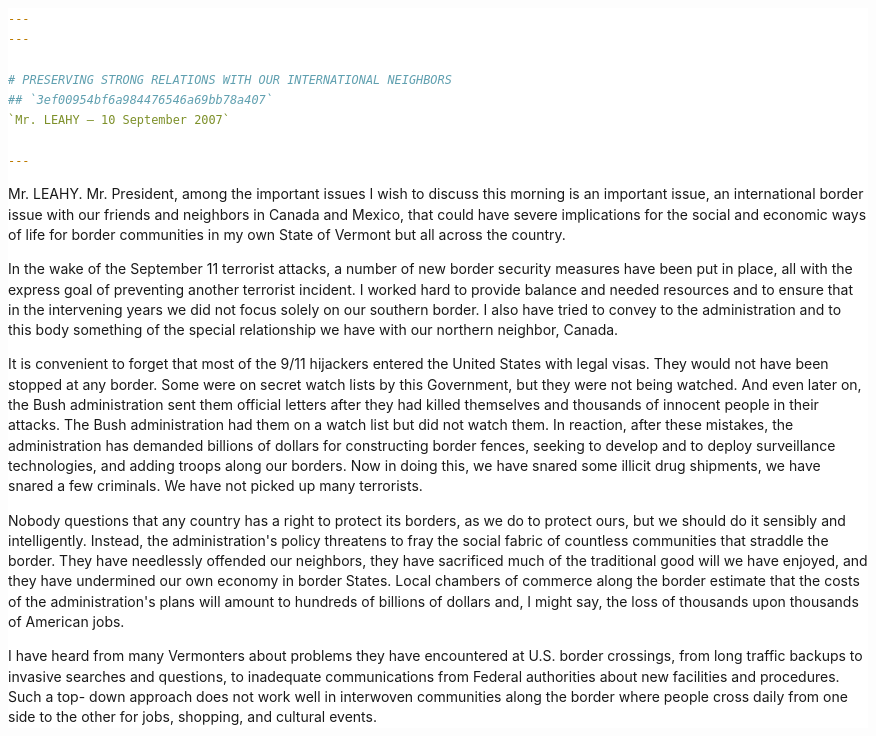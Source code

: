 ```yaml
---
---

# PRESERVING STRONG RELATIONS WITH OUR INTERNATIONAL NEIGHBORS
## `3ef00954bf6a984476546a69bb78a407`
`Mr. LEAHY — 10 September 2007`

---
```



Mr. LEAHY. Mr. President, among the important issues I wish to 
discuss this morning is an important issue, an international border 
issue with our friends and neighbors in Canada and Mexico, that could 
have severe implications for the social and economic ways of life for 
border communities in my own State of Vermont but all across the 
country.

In the wake of the September 11 terrorist attacks, a number of new 
border security measures have been put in place, all with the express 
goal of preventing another terrorist incident. I worked hard to provide 
balance and needed resources and to ensure that in the intervening 
years we did not focus solely on our southern border. I also have tried 
to convey to the administration and to this body something of the 
special relationship we have with our northern neighbor, Canada.

It is convenient to forget that most of the 9/11 hijackers entered 
the United States with legal visas. They would not have been stopped at 
any border. Some were on secret watch lists by this Government, but 
they were not being watched. And even later on, the Bush administration 
sent them official letters after they had killed themselves and 
thousands of innocent people in their attacks. The Bush administration 
had them on a watch list but did not watch them. In reaction, after 
these mistakes, the administration has demanded billions of dollars for 
constructing border fences, seeking to develop and to deploy 
surveillance technologies, and adding troops along our borders. Now in 
doing this, we have snared some illicit drug shipments, we have snared 
a few criminals. We have not picked up many terrorists.

Nobody questions that any country has a right to protect its borders, 
as we do to protect ours, but we should do it sensibly and 
intelligently. Instead, the administration's policy threatens to fray 
the social fabric of countless communities that straddle the border. 
They have needlessly offended our neighbors, they have sacrificed much 
of the traditional good will we have enjoyed, and they have undermined 
our own economy in border States. Local chambers of commerce along the 
border estimate that the costs of the administration's plans will 
amount to hundreds of billions of dollars and, I might say, the loss of 
thousands upon thousands of American jobs.

I have heard from many Vermonters about problems they have 
encountered at U.S. border crossings, from long traffic backups to 
invasive searches and questions, to inadequate communications from 
Federal authorities about new facilities and procedures. Such a top-
down approach does not work well in interwoven communities along the 
border where people cross daily from one side to the other for jobs, 
shopping, and cultural events.
